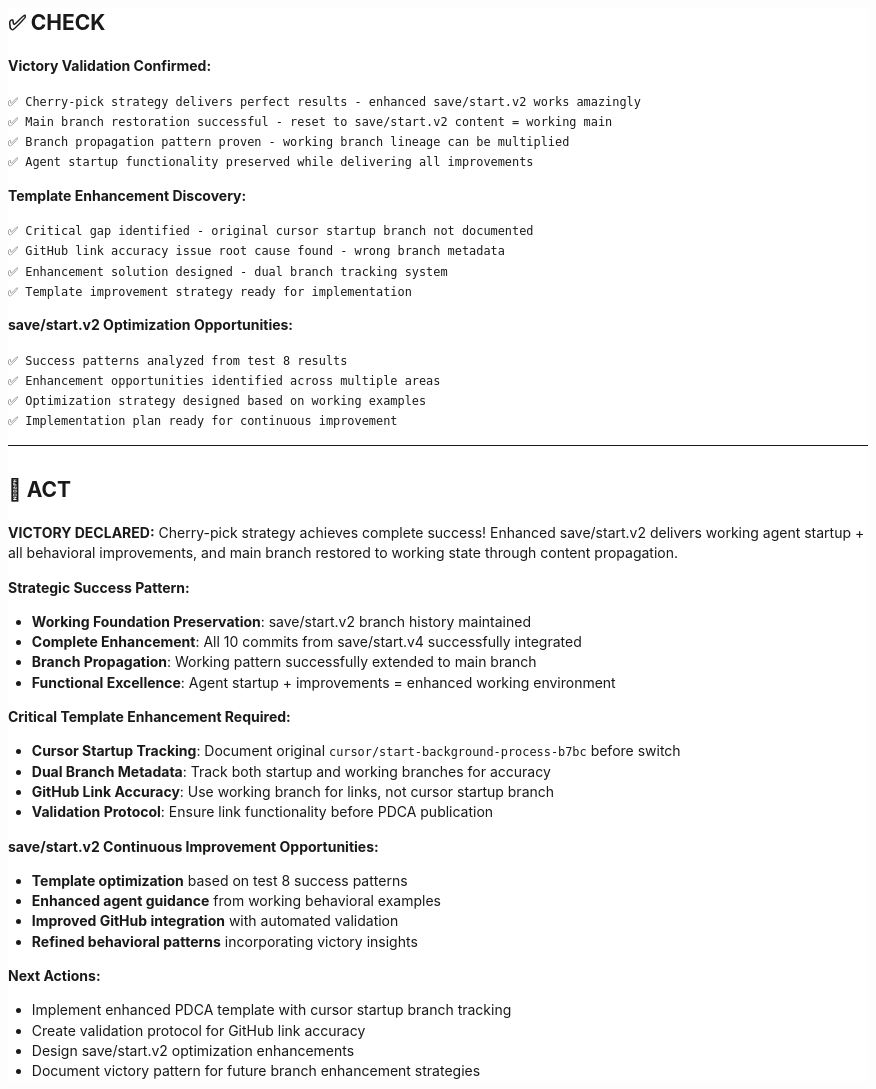 
## **✅ CHECK**

**Victory Validation Confirmed:**
```
✅ Cherry-pick strategy delivers perfect results - enhanced save/start.v2 works amazingly
✅ Main branch restoration successful - reset to save/start.v2 content = working main
✅ Branch propagation pattern proven - working branch lineage can be multiplied
✅ Agent startup functionality preserved while delivering all improvements
```

**Template Enhancement Discovery:**
```
✅ Critical gap identified - original cursor startup branch not documented
✅ GitHub link accuracy issue root cause found - wrong branch metadata
✅ Enhancement solution designed - dual branch tracking system
✅ Template improvement strategy ready for implementation
```

**save/start.v2 Optimization Opportunities:**
```
✅ Success patterns analyzed from test 8 results
✅ Enhancement opportunities identified across multiple areas
✅ Optimization strategy designed based on working examples
✅ Implementation plan ready for continuous improvement
```

---

## **🎯 ACT**

**VICTORY DECLARED:** Cherry-pick strategy achieves complete success! Enhanced save/start.v2 delivers working agent startup + all behavioral improvements, and main branch restored to working state through content propagation.

**Strategic Success Pattern:**
- **Working Foundation Preservation**: save/start.v2 branch history maintained
- **Complete Enhancement**: All 10 commits from save/start.v4 successfully integrated
- **Branch Propagation**: Working pattern successfully extended to main branch
- **Functional Excellence**: Agent startup + improvements = enhanced working environment

**Critical Template Enhancement Required:**
- **Cursor Startup Tracking**: Document original `cursor/start-background-process-b7bc` before switch
- **Dual Branch Metadata**: Track both startup and working branches for accuracy
- **GitHub Link Accuracy**: Use working branch for links, not cursor startup branch  
- **Validation Protocol**: Ensure link functionality before PDCA publication

**save/start.v2 Continuous Improvement Opportunities:**
- **Template optimization** based on test 8 success patterns
- **Enhanced agent guidance** from working behavioral examples  
- **Improved GitHub integration** with automated validation
- **Refined behavioral patterns** incorporating victory insights

**Next Actions:**
- Implement enhanced PDCA template with cursor startup branch tracking
- Create validation protocol for GitHub link accuracy
- Design save/start.v2 optimization enhancements
- Document victory pattern for future branch enhancement strategies

